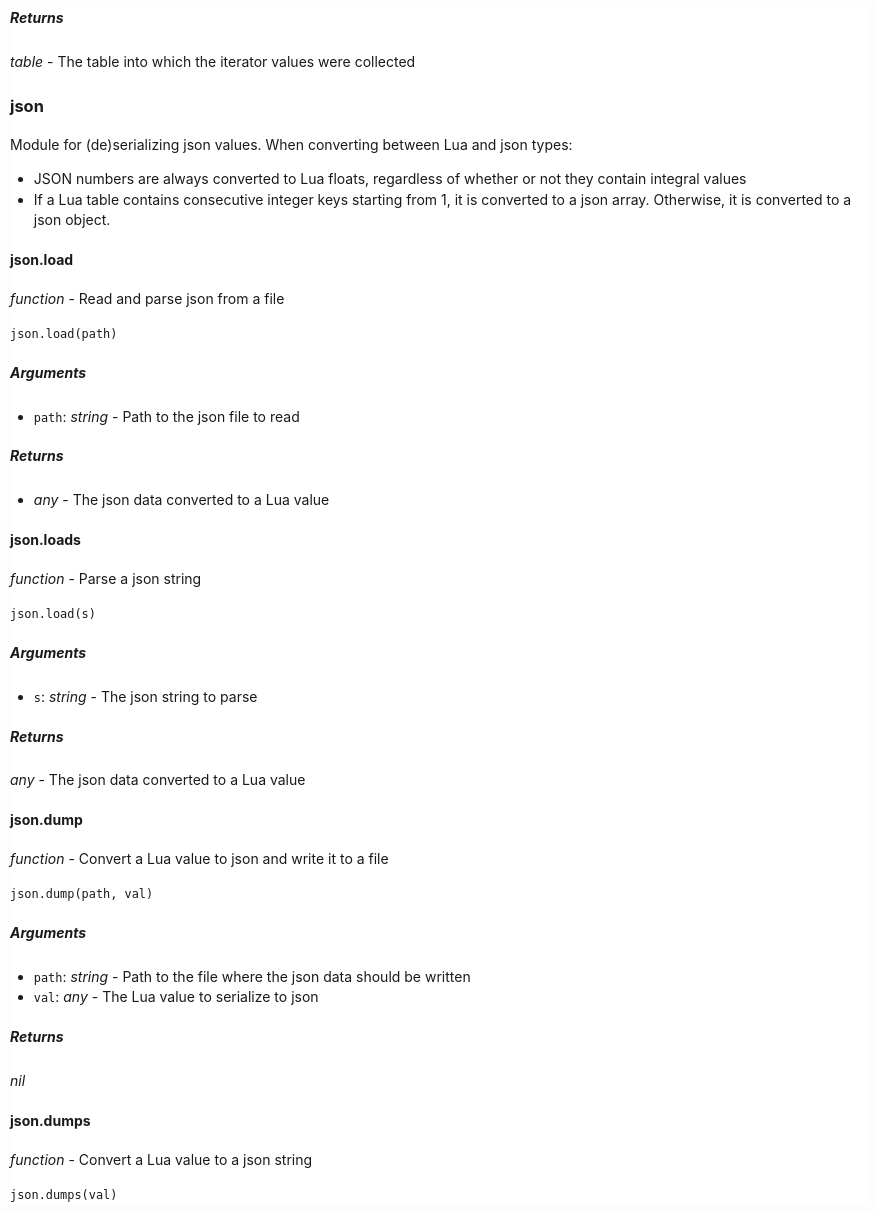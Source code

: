 <h5>Returns</h5>

_table_ - The table into which the iterator values were collected


### json

Module for (de)serializing json values.  When converting between Lua and json types:

- JSON numbers are always converted to Lua floats, regardless of whether or not they contain integral values
- If a Lua table contains consecutive integer keys starting from 1, it is converted to a json array.  Otherwise, it is converted to a json object.

#### json.load

_function_ - Read and parse json from a file

`json.load(path)`

<h5>Arguments</h5>

- `path`: _string_ - Path to the json file to read

<h5>Returns</h5>

- _any_ - The json data converted to a Lua value

#### json.loads

_function_ - Parse a json string

`json.load(s)`

<h5>Arguments</h5>

- `s`: _string_ - The json string to parse

<h5>Returns</h5>

_any_ - The json data converted to a Lua value

#### json.dump

_function_ - Convert a Lua value to json and write it to a file

`json.dump(path, val)`

<h5>Arguments</h5>

- `path`: _string_ - Path to the file where the json data should be written
- `val`: _any_ - The Lua value to serialize to json

<h5>Returns</h5>

_nil_

#### json.dumps

_function_ - Convert a Lua value to a json string

`json.dumps(val)`
